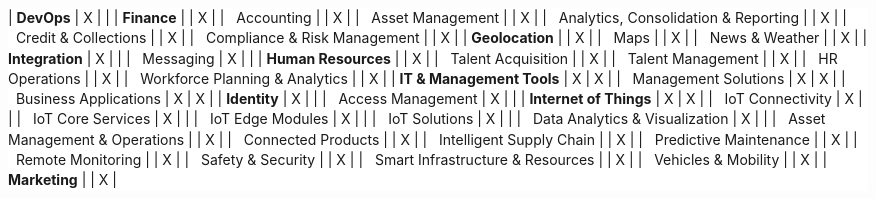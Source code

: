 | **DevOps**  | X |  |
| **Finance**  |  | X |
| &nbsp;&nbsp;Accounting |  | X |
| &nbsp;&nbsp;Asset Management |  | X |
| &nbsp;&nbsp;Analytics, Consolidation & Reporting |  | X |
| &nbsp;&nbsp;Credit & Collections |  | X |
| &nbsp;&nbsp;Compliance & Risk Management |  | X |
| **Geolocation**  |  | X |
| &nbsp;&nbsp;Maps |  | X |
| &nbsp;&nbsp;News & Weather |  | X |
| **Integration**  | X |  |
| &nbsp;&nbsp;Messaging | X |  |
| **Human Resources**  |  | X |
| &nbsp;&nbsp;Talent Acquisition |  | X |
| &nbsp;&nbsp;Talent Management |  | X |
| &nbsp;&nbsp;HR Operations |  | X |
| &nbsp;&nbsp;Workforce Planning & Analytics |  | X |
| **IT & Management Tools**  | X | X |
| &nbsp;&nbsp;Management Solutions | X | X |
| &nbsp;&nbsp;Business Applications | X | X |
| **Identity**  | X |  |
| &nbsp;&nbsp;Access Management | X |  |
| **Internet of Things**  | X | X |
| &nbsp;&nbsp;IoT Connectivity | X |  |
| &nbsp;&nbsp;IoT Core Services | X |  |
| &nbsp;&nbsp;IoT Edge Modules | X |  |
| &nbsp;&nbsp;IoT Solutions | X |  |
| &nbsp;&nbsp;Data Analytics & Visualization | X |  |
| &nbsp;&nbsp;Asset Management & Operations |  | X |
| &nbsp;&nbsp;Connected Products |  | X |
| &nbsp;&nbsp;Intelligent Supply Chain |  | X |
| &nbsp;&nbsp;Predictive Maintenance |  | X |
| &nbsp;&nbsp;Remote Monitoring |  | X |
| &nbsp;&nbsp;Safety & Security |  | X |
| &nbsp;&nbsp;Smart Infrastructure & Resources |  | X |
| &nbsp;&nbsp;Vehicles & Mobility |  | X |
| **Marketing**  |  | X |
